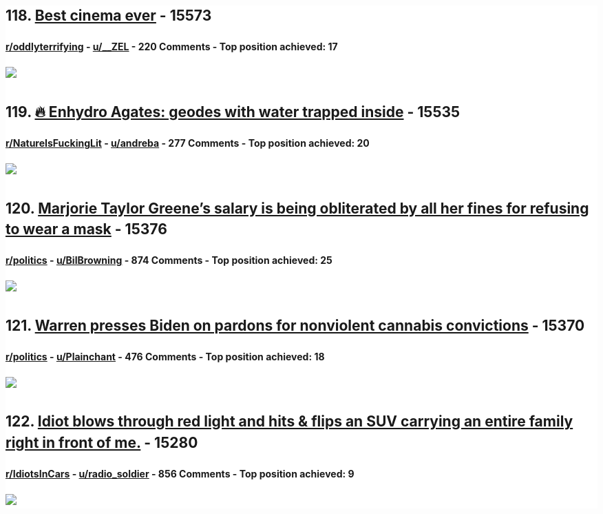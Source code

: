 ## 118. [Best cinema ever](http://reddit.com/r/oddlyterrifying/comments/qqk664/best_cinema_ever/) - 15573
#### [r/oddlyterrifying](http://reddit.com/r/oddlyterrifying) - [u/__ZEL](http://reddit.com/u/__ZEL) - 220 Comments - Top position achieved: 17

<a href="https://i.redd.it/qtnppm27loy71.jpg"><img src="https://b.thumbs.redditmedia.com/b64ZH0pm4ocnruNtRxaXxwiZTzf1yWyOjUePAONWtGk.jpg"></img></a>

## 119. [🔥 Enhydro Agates: geodes with water trapped inside](http://reddit.com/r/NatureIsFuckingLit/comments/qqk8vl/enhydro_agates_geodes_with_water_trapped_inside/) - 15535
#### [r/NatureIsFuckingLit](http://reddit.com/r/NatureIsFuckingLit) - [u/andreba](http://reddit.com/u/andreba) - 277 Comments - Top position achieved: 20

<a href="https://v.redd.it/9736s4c7moy71"><img src="https://b.thumbs.redditmedia.com/qX1h9pQCbsR4_BPu-ZVa43yDt3lKCQEqevmYZ_zJQTI.jpg"></img></a>

## 120. [Marjorie Taylor Greene’s salary is being obliterated by all her fines for refusing to wear a mask](http://reddit.com/r/politics/comments/qqxonr/marjorie_taylor_greenes_salary_is_being/) - 15376
#### [r/politics](http://reddit.com/r/politics) - [u/BilBrowning](http://reddit.com/u/BilBrowning) - 874 Comments - Top position achieved: 25

<a href="https://www.lgbtqnation.com/2021/11/marjorie-taylor-greenes-salary-obliterated-fines-refusing-wear-mask/"><img src="https://a.thumbs.redditmedia.com/dK1AsICII0mH_TawR38oo5LdkIaS4buwLe24H1-8pL0.jpg"></img></a>

## 121. [Warren presses Biden on pardons for nonviolent cannabis convictions](http://reddit.com/r/politics/comments/qr3rf3/warren_presses_biden_on_pardons_for_nonviolent/) - 15370
#### [r/politics](http://reddit.com/r/politics) - [u/Plainchant](http://reddit.com/u/Plainchant) - 476 Comments - Top position achieved: 18

<a href="https://thehill.com/homenews/senate/580998-warren-presses-biden-on-pardons-for-federal-nonviolent-cannabis-convictions"><img src="https://a.thumbs.redditmedia.com/G6dtNvb6dwBSRj-ewPi6feMkEiKWRgr3eJnlayV5hW4.jpg"></img></a>

## 122. [Idiot blows through red light and hits &amp; flips an SUV carrying an entire family right in front of me.](http://reddit.com/r/IdiotsInCars/comments/qqlxzn/idiot_blows_through_red_light_and_hits_flips_an/) - 15280
#### [r/IdiotsInCars](http://reddit.com/r/IdiotsInCars) - [u/radio_soldier](http://reddit.com/u/radio_soldier) - 856 Comments - Top position achieved: 9

<a href="https://v.redd.it/feye3pn62py71"><img src="https://a.thumbs.redditmedia.com/5cBJM-6wNWQBomyJxm3iwL9Z8VDFJ0SvQhL3osDUeu0.jpg"></img></a>
